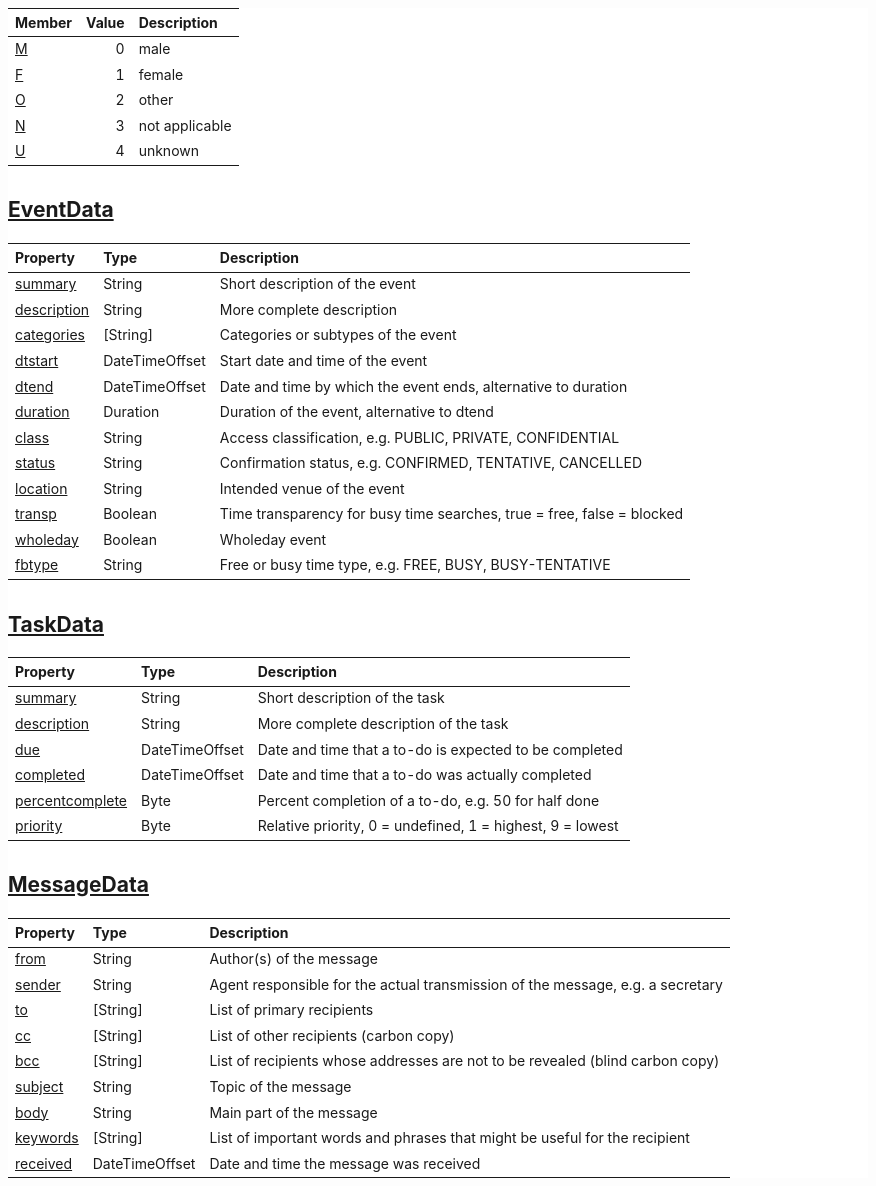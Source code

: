 
Member|Value|Description
:-----|----:|:----------
[M](Communication.xml#L263)|0|male
[F](Communication.xml#L266)|1|female
[O](Communication.xml#L269)|2|other
[N](Communication.xml#L272)|3|not applicable
[U](Communication.xml#L275)|4|unknown

## <a name="EventData"></a>[EventData](Communication.xml#L292)


Property|Type|Description
:-------|:---|:----------
[summary](Communication.xml#L293)|String|Short description of the event
[description](Communication.xml#L296)|String|More complete description
[categories](Communication.xml#L299)|\[String\]|Categories or subtypes of the event
[dtstart](Communication.xml#L302)|DateTimeOffset|Start date and time of the event
[dtend](Communication.xml#L305)|DateTimeOffset|Date and time by which the event ends, alternative to duration
[duration](Communication.xml#L308)|Duration|Duration of the event, alternative to dtend
[class](Communication.xml#L311)|String|Access classification, e.g. PUBLIC, PRIVATE, CONFIDENTIAL
[status](Communication.xml#L314)|String|Confirmation status, e.g. CONFIRMED, TENTATIVE, CANCELLED
[location](Communication.xml#L317)|String|Intended venue of the event
[transp](Communication.xml#L320)|Boolean|Time transparency for busy time searches, true = free, false = blocked
[wholeday](Communication.xml#L323)|Boolean|Wholeday event
[fbtype](Communication.xml#L326)|String|Free or busy time type, e.g. FREE, BUSY, BUSY-TENTATIVE

## <a name="TaskData"></a>[TaskData](Communication.xml#L335)


Property|Type|Description
:-------|:---|:----------
[summary](Communication.xml#L336)|String|Short description of the task
[description](Communication.xml#L339)|String|More complete description of the task
[due](Communication.xml#L342)|DateTimeOffset|Date and time that a to-do is expected to be completed
[completed](Communication.xml#L345)|DateTimeOffset|Date and time that a to-do was actually completed
[percentcomplete](Communication.xml#L348)|Byte|Percent completion of a to-do, e.g. 50 for half done
[priority](Communication.xml#L351)|Byte|Relative priority, 0 = undefined, 1 = highest, 9 = lowest

## <a name="MessageData"></a>[MessageData](Communication.xml#L360)


Property|Type|Description
:-------|:---|:----------
[from](Communication.xml#L361)|String|Author(s) of the message
[sender](Communication.xml#L364)|String|Agent responsible for the actual transmission of the message, e.g. a secretary
[to](Communication.xml#L368)|\[String\]|List of primary recipients
[cc](Communication.xml#L371)|\[String\]|List of other recipients (carbon copy)
[bcc](Communication.xml#L374)|\[String\]|List of recipients whose addresses are not to be revealed (blind carbon copy)
[subject](Communication.xml#L378)|String|Topic of the message
[body](Communication.xml#L381)|String|Main part of the message
[keywords](Communication.xml#L384)|\[String\]|List of important words and phrases that might be useful for the recipient
[received](Communication.xml#L387)|DateTimeOffset|Date and time the message was received
